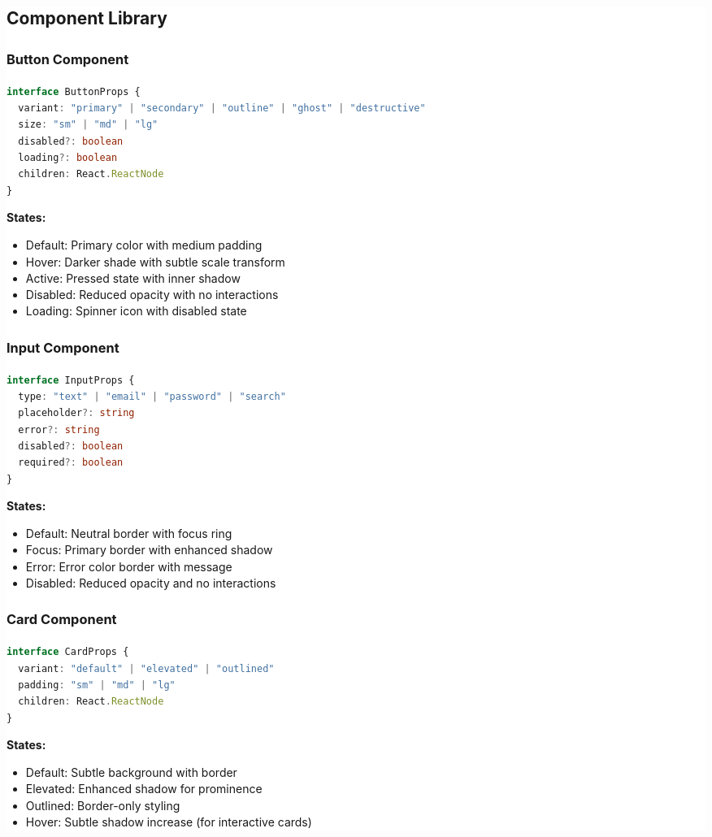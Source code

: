 ## Component Library

### Button Component

```typescript
interface ButtonProps {
  variant: "primary" | "secondary" | "outline" | "ghost" | "destructive"
  size: "sm" | "md" | "lg"
  disabled?: boolean
  loading?: boolean
  children: React.ReactNode
}
```

**States:**

- Default: Primary color with medium padding
- Hover: Darker shade with subtle scale transform
- Active: Pressed state with inner shadow
- Disabled: Reduced opacity with no interactions
- Loading: Spinner icon with disabled state

### Input Component

```typescript
interface InputProps {
  type: "text" | "email" | "password" | "search"
  placeholder?: string
  error?: string
  disabled?: boolean
  required?: boolean
}
```

**States:**

- Default: Neutral border with focus ring
- Focus: Primary border with enhanced shadow
- Error: Error color border with message
- Disabled: Reduced opacity and no interactions

### Card Component

```typescript
interface CardProps {
  variant: "default" | "elevated" | "outlined"
  padding: "sm" | "md" | "lg"
  children: React.ReactNode
}
```

**States:**

- Default: Subtle background with border
- Elevated: Enhanced shadow for prominence
- Outlined: Border-only styling
- Hover: Subtle shadow increase (for interactive cards)
